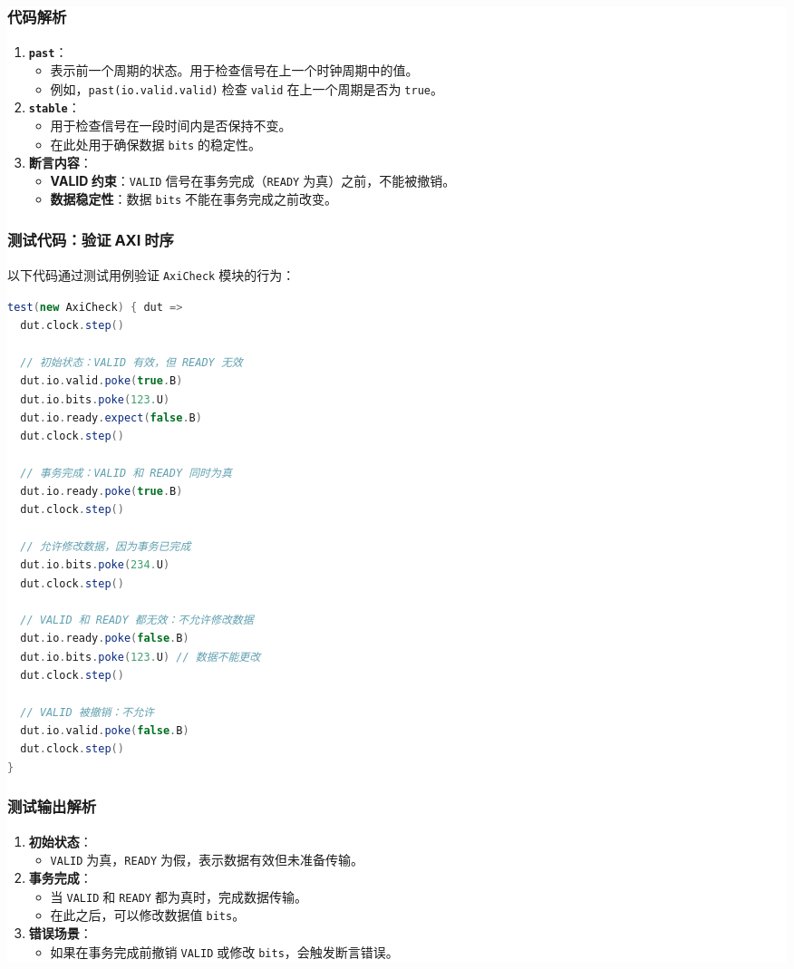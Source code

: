 ### **代码解析**

1. **`past`**：
   - 表示前一个周期的状态。用于检查信号在上一个时钟周期中的值。
   - 例如，`past(io.valid.valid)` 检查 `valid` 在上一个周期是否为 `true`。
2. **`stable`**：
   - 用于检查信号在一段时间内是否保持不变。
   - 在此处用于确保数据 `bits` 的稳定性。
3. **断言内容**：
   - **VALID 约束**：`VALID` 信号在事务完成（`READY` 为真）之前，不能被撤销。
   - **数据稳定性**：数据 `bits` 不能在事务完成之前改变。

### **测试代码：验证 AXI 时序**

以下代码通过测试用例验证 `AxiCheck` 模块的行为：

```scala
test(new AxiCheck) { dut =>
  dut.clock.step()

  // 初始状态：VALID 有效，但 READY 无效
  dut.io.valid.poke(true.B)
  dut.io.bits.poke(123.U)
  dut.io.ready.expect(false.B)
  dut.clock.step()

  // 事务完成：VALID 和 READY 同时为真
  dut.io.ready.poke(true.B)
  dut.clock.step()

  // 允许修改数据，因为事务已完成
  dut.io.bits.poke(234.U)
  dut.clock.step()

  // VALID 和 READY 都无效：不允许修改数据
  dut.io.ready.poke(false.B)
  dut.io.bits.poke(123.U) // 数据不能更改
  dut.clock.step()

  // VALID 被撤销：不允许
  dut.io.valid.poke(false.B)
  dut.clock.step()
}
```

### **测试输出解析**

1. **初始状态**：
   - `VALID` 为真，`READY` 为假，表示数据有效但未准备传输。
2. **事务完成**：
   - 当 `VALID` 和 `READY` 都为真时，完成数据传输。
   - 在此之后，可以修改数据值 `bits`。
3. **错误场景**：
   - 如果在事务完成前撤销 `VALID` 或修改 `bits`，会触发断言错误。

